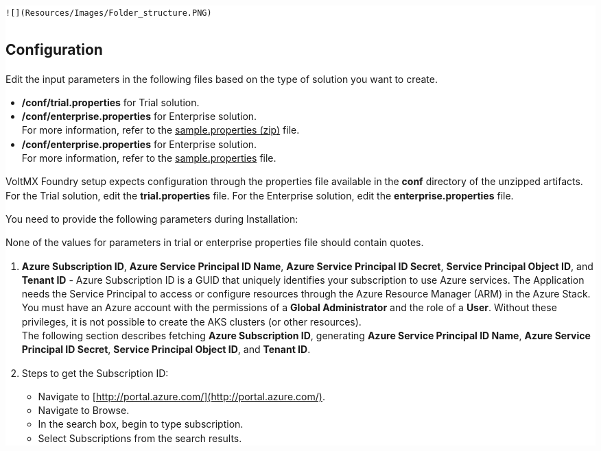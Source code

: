     ![](Resources/Images/Folder_structure.PNG)

Configuration
-------------

Edit the input parameters in the following files based on the type of solution you want to create.

*   **<Installation Directory>/conf/trial.properties** for Trial solution.
*   **<Installation Directory>/conf/enterprise.properties** for Enterprise solution.  
    For more information, refer to the [sample.properties (zip)](sample.zip) file.
*   **<Installation Directory>/conf/enterprise.properties** for Enterprise solution.  
    For more information, refer to the [sample.properties](http://opensource.voltmxtechsw.com/volt-mx-docs/voltmxlibrary/voltmxfoundry/voltmxfoundry_on_azure/Content/sample.zip) file.

VoltMX Foundry setup expects configuration through the properties file available in the **conf** directory of the unzipped artifacts. For the Trial solution, edit the **trial.properties** file. For the Enterprise solution, edit the **enterprise.properties** file.

You need to provide the following parameters during Installation:

None of the values for parameters in trial or enterprise properties file should contain quotes.

1.  **Azure Subscription ID**, **Azure Service Principal ID Name**, **Azure Service Principal ID Secret**, **Service Principal Object ID**, and **Tenant ID** - Azure Subscription ID is a GUID that uniquely identifies your subscription to use Azure services. The Application needs the Service Principal to access or configure resources through the Azure Resource Manager (ARM) in the Azure Stack.  
    You must have an Azure account with the permissions of a **Global Administrator** and the role of a **User**. Without these privileges, it is not possible to create the AKS clusters (or other resources).  
    The following section describes fetching **Azure Subscription ID**, generating **Azure Service Principal ID Name**, **Azure Service Principal ID Secret**, **Service Principal Object ID**, and **Tenant ID**.

1.  Steps to get the Subscription ID:
    
    *   Navigate to [http://portal.azure.com/](http://portal.azure.com/).
    *   Navigate to Browse.
    *   In the search box, begin to type subscription.
    *   Select Subscriptions from the search results.  